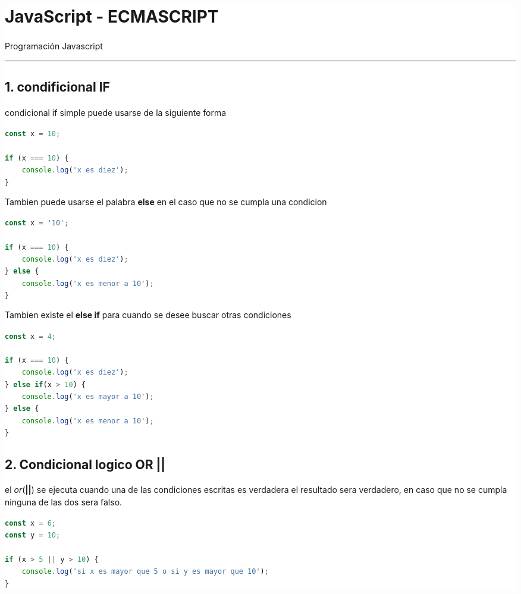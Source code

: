 # JavaScript - ECMASCRIPT

Programación Javascript

* * *


## 1. condificional IF

condicional if simple puede usarse de la siguiente forma

```javascript
const x = 10;

if (x === 10) {
	console.log('x es diez');
}
```
Tambien puede usarse el palabra **else** en el caso que no se cumpla una condicion

```javascript
const x = '10';

if (x === 10) {
	console.log('x es diez');
} else {
	console.log('x es menor a 10');
}
```

Tambien existe el **else if** para cuando se desee buscar otras condiciones

```javascript
const x = 4;

if (x === 10) {
	console.log('x es diez');
} else if(x > 10) {
	console.log('x es mayor a 10');
} else {
	console.log('x es menor a 10');
}
```

## 2. Condicional logico OR ||

el *or*(**||**) se ejecuta cuando una de las condiciones escritas es verdadera el resultado sera verdadero, en caso que no se cumpla ninguna de las dos sera falso.

```javascript
const x = 6;
const y = 10;

if (x > 5 || y > 10) {
	console.log('si x es mayor que 5 o si y es mayor que 10');
}
```
